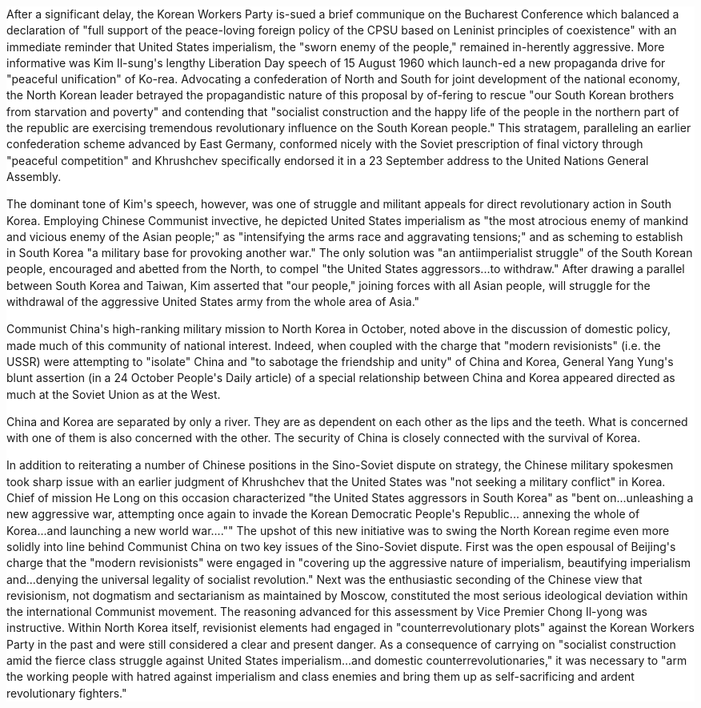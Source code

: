 After a significant delay, the Korean Workers Party is-sued a brief communique on the Bucharest Conference which balanced a declaration of "full support of the peace-loving foreign policy of the CPSU based on Leninist principles of coexistence" with an immediate reminder that United States imperialism, the "sworn enemy of the people," remained in-herently aggressive. More informative was Kim Il-sung's lengthy Liberation Day speech of 15 August 1960 which launch-ed a new propaganda drive for "peaceful unification" of Ko-rea. Advocating a confederation of North and South for joint development of the national economy, the North Korean leader betrayed the propagandistic nature of this proposal by of-fering to rescue "our South Korean brothers from starvation and poverty" and contending that "socialist construction and the happy life of the people in the northern part of the republic are exercising tremendous revolutionary influence on the South Korean people." This stratagem, paralleling an earlier confederation scheme advanced by East Germany, conformed nicely with the Soviet prescription of final victory through "peaceful competition" and Khrushchev specifically endorsed it in a 23 September address to the United Nations General Assembly.

The dominant tone of Kim's speech, however, was one of struggle and militant appeals for direct revolutionary action in South Korea. Employing Chinese Communist invective, he depicted United States imperialism as "the most atrocious enemy of mankind and vicious enemy of the Asian people;" as "intensifying the arms race and aggravating tensions;" and as scheming to establish in South Korea "a military base for provoking another war." The only solution was "an antiimperialist struggle" of the South Korean people, encouraged and abetted from the North, to compel "the United States aggressors...to withdraw." After drawing a parallel between South Korea and Taiwan, Kim asserted that "our people," joining forces with all Asian people, will struggle for the withdrawal of the aggressive United States army from the whole area of Asia."

Communist China's high-ranking military mission to North Korea in October, noted above in the discussion of domestic policy, made much of this community of national interest. Indeed, when coupled with the charge that "modern revisionists" (i.e. the USSR) were attempting to "isolate" China and "to sabotage the friendship and unity" of China and Korea, General Yang Yung's blunt assertion (in a 24 October People's Daily article) of a special relationship between China and Korea appeared directed as much at the Soviet Union as at the West.

China and Korea are separated by only a river. They are as dependent on each other as the lips and the teeth. What is concerned with one of them is also concerned with the other. The security of China is closely connected with the survival of Korea.

In addition to reiterating a number of Chinese positions in the Sino-Soviet dispute on strategy, the Chinese military spokesmen took sharp issue with an earlier judgment of Khrushchev that the United States was "not seeking a military conflict" in Korea. Chief of mission He Long on this occasion characterized "the United States aggressors in South Korea" as "bent on...unleashing a new aggressive war, attempting once again to invade the Korean Democratic People's Republic... annexing the whole of Korea...and launching a new world war...."" The upshot of this new initiative was to swing the North Korean regime even more solidly into line behind Communist China on two key issues of the Sino-Soviet dispute. First was the open espousal of Beijing's charge that the "modern revisionists" were engaged in "covering up the aggressive nature of imperialism, beautifying imperialism and...denying the universal legality of socialist revolution." Next was the enthusiastic seconding of the Chinese view that revisionism, not dogmatism and sectarianism as maintained by Moscow, constituted the most serious ideological deviation within the international Communist movement. The reasoning advanced for this assessment by Vice Premier Chong Il-yong was instructive. Within North Korea itself, revisionist elements had engaged in "counterrevolutionary plots" against the Korean Workers Party in the past and were still considered a clear and present danger. As a consequence of carrying on "socialist construction amid the fierce class struggle against United States imperialism...and domestic counterrevolutionaries," it was necessary to "arm the working people with hatred against imperialism and class enemies and bring them up as self-sacrificing and ardent revolutionary fighters."
